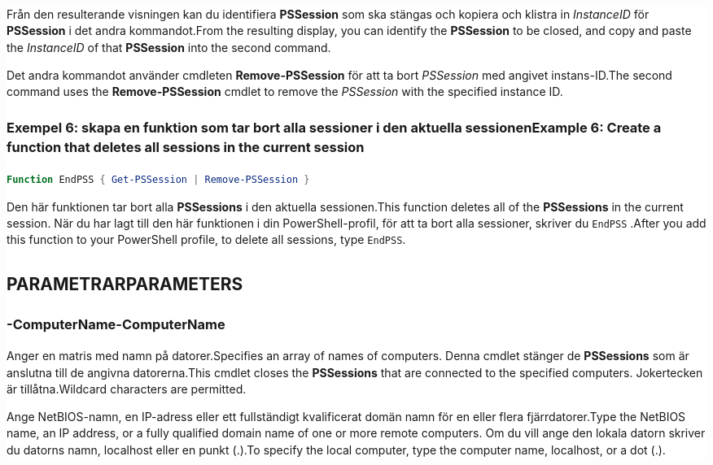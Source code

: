 <span data-ttu-id="71bc0-137">Från den resulterande visningen kan du identifiera **PSSession** som ska stängas och kopiera och klistra in *InstanceID* för **PSSession** i det andra kommandot.</span><span class="sxs-lookup"><span data-stu-id="71bc0-137">From the resulting display, you can identify the **PSSession** to be closed, and copy and paste the *InstanceID* of that **PSSession** into the second command.</span></span>

<span data-ttu-id="71bc0-138">Det andra kommandot använder cmdleten **Remove-PSSession** för att ta bort *PSSession* med angivet instans-ID.</span><span class="sxs-lookup"><span data-stu-id="71bc0-138">The second command uses the **Remove-PSSession** cmdlet to remove the *PSSession* with the specified instance ID.</span></span>

### <span data-ttu-id="71bc0-139">Exempel 6: skapa en funktion som tar bort alla sessioner i den aktuella sessionen</span><span class="sxs-lookup"><span data-stu-id="71bc0-139">Example 6: Create a function that deletes all sessions in the current session</span></span>

```powershell
Function EndPSS { Get-PSSession | Remove-PSSession }
```

<span data-ttu-id="71bc0-140">Den här funktionen tar bort alla **PSSessions** i den aktuella sessionen.</span><span class="sxs-lookup"><span data-stu-id="71bc0-140">This function deletes all of the **PSSessions** in the current session.</span></span>
<span data-ttu-id="71bc0-141">När du har lagt till den här funktionen i din PowerShell-profil, för att ta bort alla sessioner, skriver du `EndPSS` .</span><span class="sxs-lookup"><span data-stu-id="71bc0-141">After you add this function to your PowerShell profile, to delete all sessions, type `EndPSS`.</span></span>

## <span data-ttu-id="71bc0-142">PARAMETRAR</span><span class="sxs-lookup"><span data-stu-id="71bc0-142">PARAMETERS</span></span>

### <span data-ttu-id="71bc0-143">-ComputerName</span><span class="sxs-lookup"><span data-stu-id="71bc0-143">-ComputerName</span></span>

<span data-ttu-id="71bc0-144">Anger en matris med namn på datorer.</span><span class="sxs-lookup"><span data-stu-id="71bc0-144">Specifies an array of names of computers.</span></span>
<span data-ttu-id="71bc0-145">Denna cmdlet stänger de **PSSessions** som är anslutna till de angivna datorerna.</span><span class="sxs-lookup"><span data-stu-id="71bc0-145">This cmdlet closes the **PSSessions** that are connected to the specified computers.</span></span>
<span data-ttu-id="71bc0-146">Jokertecken är tillåtna.</span><span class="sxs-lookup"><span data-stu-id="71bc0-146">Wildcard characters are permitted.</span></span>

<span data-ttu-id="71bc0-147">Ange NetBIOS-namn, en IP-adress eller ett fullständigt kvalificerat domän namn för en eller flera fjärrdatorer.</span><span class="sxs-lookup"><span data-stu-id="71bc0-147">Type the NetBIOS name, an IP address, or a fully qualified domain name of one or more remote computers.</span></span>
<span data-ttu-id="71bc0-148">Om du vill ange den lokala datorn skriver du datorns namn, localhost eller en punkt (.).</span><span class="sxs-lookup"><span data-stu-id="71bc0-148">To specify the local computer, type the computer name, localhost, or a dot (.).</span></span>
